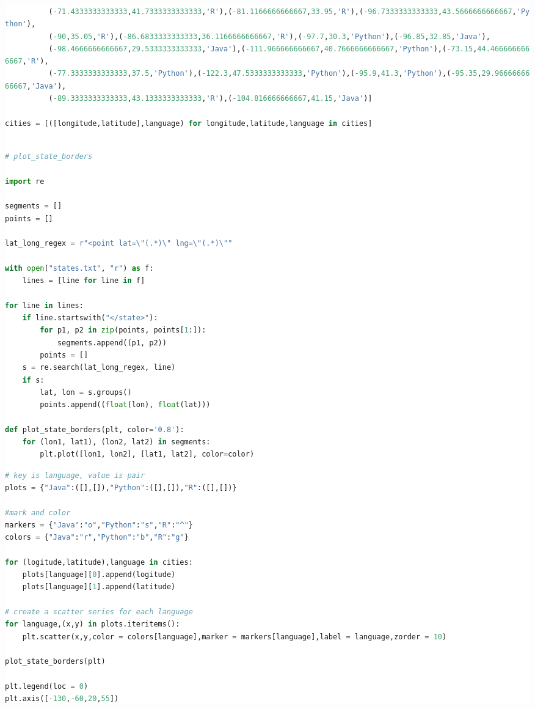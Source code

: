 ```python
          (-71.4333333333333,41.7333333333333,'R'),(-81.1166666666667,33.95,'R'),(-96.7333333333333,43.5666666666667,'Python'),
          (-90,35.05,'R'),(-86.6833333333333,36.1166666666667,'R'),(-97.7,30.3,'Python'),(-96.85,32.85,'Java'),
          (-98.4666666666667,29.5333333333333,'Java'),(-111.966666666667,40.7666666666667,'Python'),(-73.15,44.4666666666667,'R'),
          (-77.3333333333333,37.5,'Python'),(-122.3,47.5333333333333,'Python'),(-95.9,41.3,'Python'),(-95.35,29.9666666666667,'Java'),
          (-89.3333333333333,43.1333333333333,'R'),(-104.816666666667,41.15,'Java')]

cities = [([longitude,latitude],language) for longitude,latitude,language in cities]
```


```python

# plot_state_borders

import re

segments = []
points = []

lat_long_regex = r"<point lat=\"(.*)\" lng=\"(.*)\""

with open("states.txt", "r") as f:
    lines = [line for line in f]

for line in lines:
    if line.startswith("</state>"):
        for p1, p2 in zip(points, points[1:]):
            segments.append((p1, p2))
        points = []
    s = re.search(lat_long_regex, line)
    if s:
        lat, lon = s.groups()
        points.append((float(lon), float(lat)))

def plot_state_borders(plt, color='0.8'):
    for (lon1, lat1), (lon2, lat2) in segments:
        plt.plot([lon1, lon2], [lat1, lat2], color=color)
```


```python
# key is language, value is pair
plots = {"Java":([],[]),"Python":([],[]),"R":([],[])}

#mark and color
markers = {"Java":"o","Python":"s","R":"^"}
colors = {"Java":"r","Python":"b","R":"g"}

for (logitude,latitude),language in cities:
    plots[language][0].append(logitude)
    plots[language][1].append(latitude)
    
# create a scatter series for each language
for language,(x,y) in plots.iteritems():
    plt.scatter(x,y,color = colors[language],marker = markers[language],label = language,zorder = 10)
    
plot_state_borders(plt)

plt.legend(loc = 0)
plt.axis([-130,-60,20,55])
```